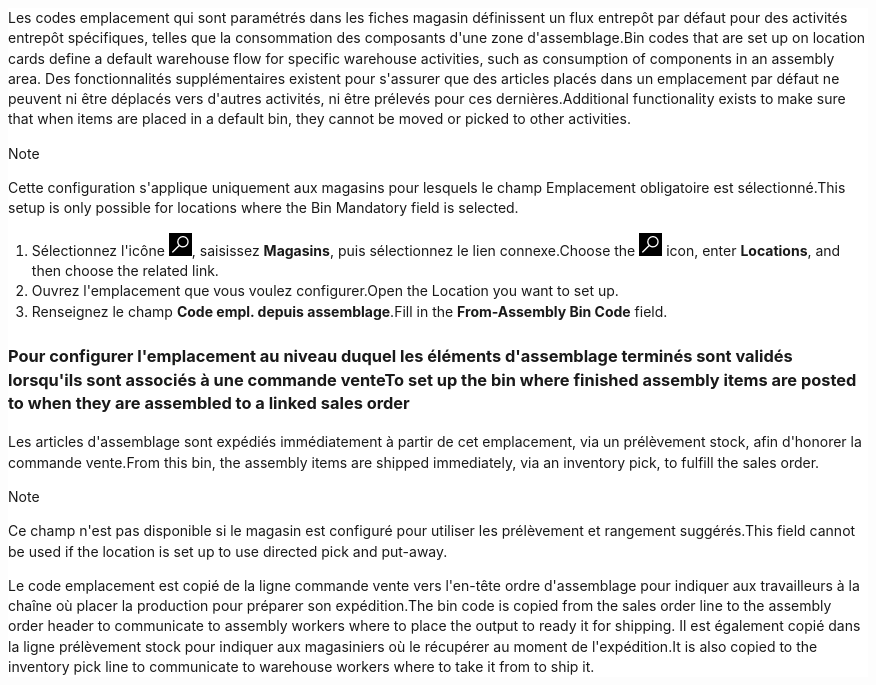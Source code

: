 <span data-ttu-id="344a1-159">Les codes emplacement qui sont paramétrés dans les fiches magasin définissent un flux entrepôt par défaut pour des activités entrepôt spécifiques, telles que la consommation des composants d'une zone d'assemblage.</span><span class="sxs-lookup"><span data-stu-id="344a1-159">Bin codes that are set up on location cards define a default warehouse flow for specific warehouse activities, such as consumption of components in an assembly area.</span></span> <span data-ttu-id="344a1-160">Des fonctionnalités supplémentaires existent pour s'assurer que des articles placés dans un emplacement par défaut ne peuvent ni être déplacés vers d'autres activités, ni être prélevés pour ces dernières.</span><span class="sxs-lookup"><span data-stu-id="344a1-160">Additional functionality exists to make sure that when items are placed in a default bin, they cannot be moved or picked to other activities.</span></span>

> [!NOTE]
> <span data-ttu-id="344a1-161">Cette configuration s'applique uniquement aux magasins pour lesquels le champ Emplacement obligatoire est sélectionné.</span><span class="sxs-lookup"><span data-stu-id="344a1-161">This setup is only possible for locations where the Bin Mandatory field is selected.</span></span>

1. <span data-ttu-id="344a1-162">Sélectionnez l'icône ![Page ou état pour la recherche](media/ui-search/search_small.png "Page ou état pour la recherche"), saisissez **Magasins**, puis sélectionnez le lien connexe.</span><span class="sxs-lookup"><span data-stu-id="344a1-162">Choose the ![Search for Page or Report](media/ui-search/search_small.png "Search for Page or Report icon") icon, enter **Locations**, and then choose the related link.</span></span>
2. <span data-ttu-id="344a1-163">Ouvrez l'emplacement que vous voulez configurer.</span><span class="sxs-lookup"><span data-stu-id="344a1-163">Open the Location you want to set up.</span></span>
3. <span data-ttu-id="344a1-164">Renseignez le champ **Code empl. depuis assemblage**.</span><span class="sxs-lookup"><span data-stu-id="344a1-164">Fill in the **From-Assembly Bin Code** field.</span></span>

### <a name="to-set-up-the-bin-where-finished-assembly-items-are-posted-to-when-they-are-assembled-to-a-linked-sales-order"></a><span data-ttu-id="344a1-165">Pour configurer l'emplacement au niveau duquel les éléments d'assemblage terminés sont validés lorsqu'ils sont associés à une commande vente</span><span class="sxs-lookup"><span data-stu-id="344a1-165">To set up the bin where finished assembly items are posted to when they are assembled to a linked sales order</span></span>
<span data-ttu-id="344a1-166">Les articles d'assemblage sont expédiés immédiatement à partir de cet emplacement, via un prélèvement stock, afin d'honorer la commande vente.</span><span class="sxs-lookup"><span data-stu-id="344a1-166">From this bin, the assembly items are shipped immediately, via an inventory pick, to fulfill the sales order.</span></span>

> [!NOTE]
> <span data-ttu-id="344a1-167">Ce champ n'est pas disponible si le magasin est configuré pour utiliser les prélèvement et rangement suggérés.</span><span class="sxs-lookup"><span data-stu-id="344a1-167">This field cannot be used if the location is set up to use directed pick and put-away.</span></span>

<span data-ttu-id="344a1-168">Le code emplacement est copié de la ligne commande vente vers l'en-tête ordre d'assemblage pour indiquer aux travailleurs à la chaîne où placer la production pour préparer son expédition.</span><span class="sxs-lookup"><span data-stu-id="344a1-168">The bin code is copied from the sales order line to the assembly order header to communicate to assembly workers where to place the output to ready it for shipping.</span></span> <span data-ttu-id="344a1-169">Il est également copié dans la ligne prélèvement stock pour indiquer aux magasiniers où le récupérer au moment de l'expédition.</span><span class="sxs-lookup"><span data-stu-id="344a1-169">It is also copied to the inventory pick line to communicate to warehouse workers where to take it from to ship it.</span></span>
